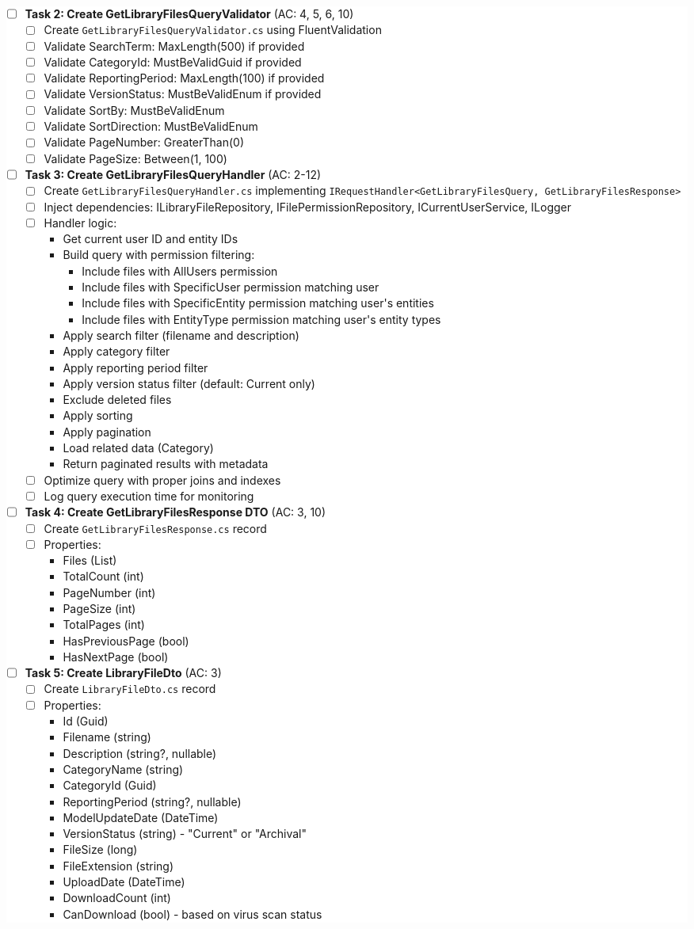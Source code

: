 - [ ] **Task 2: Create GetLibraryFilesQueryValidator** (AC: 4, 5, 6, 10)
  - [ ] Create `GetLibraryFilesQueryValidator.cs` using FluentValidation
  - [ ] Validate SearchTerm: MaxLength(500) if provided
  - [ ] Validate CategoryId: MustBeValidGuid if provided
  - [ ] Validate ReportingPeriod: MaxLength(100) if provided
  - [ ] Validate VersionStatus: MustBeValidEnum if provided
  - [ ] Validate SortBy: MustBeValidEnum
  - [ ] Validate SortDirection: MustBeValidEnum
  - [ ] Validate PageNumber: GreaterThan(0)
  - [ ] Validate PageSize: Between(1, 100)

- [ ] **Task 3: Create GetLibraryFilesQueryHandler** (AC: 2-12)
  - [ ] Create `GetLibraryFilesQueryHandler.cs` implementing `IRequestHandler<GetLibraryFilesQuery, GetLibraryFilesResponse>`
  - [ ] Inject dependencies: ILibraryFileRepository, IFilePermissionRepository, ICurrentUserService, ILogger
  - [ ] Handler logic:
    - Get current user ID and entity IDs
    - Build query with permission filtering:
      - Include files with AllUsers permission
      - Include files with SpecificUser permission matching user
      - Include files with SpecificEntity permission matching user's entities
      - Include files with EntityType permission matching user's entity types
    - Apply search filter (filename and description)
    - Apply category filter
    - Apply reporting period filter
    - Apply version status filter (default: Current only)
    - Exclude deleted files
    - Apply sorting
    - Apply pagination
    - Load related data (Category)
    - Return paginated results with metadata
  - [ ] Optimize query with proper joins and indexes
  - [ ] Log query execution time for monitoring

- [ ] **Task 4: Create GetLibraryFilesResponse DTO** (AC: 3, 10)
  - [ ] Create `GetLibraryFilesResponse.cs` record
  - [ ] Properties:
    - Files (List<LibraryFileDto>)
    - TotalCount (int)
    - PageNumber (int)
    - PageSize (int)
    - TotalPages (int)
    - HasPreviousPage (bool)
    - HasNextPage (bool)

- [ ] **Task 5: Create LibraryFileDto** (AC: 3)
  - [ ] Create `LibraryFileDto.cs` record
  - [ ] Properties:
    - Id (Guid)
    - Filename (string)
    - Description (string?, nullable)
    - CategoryName (string)
    - CategoryId (Guid)
    - ReportingPeriod (string?, nullable)
    - ModelUpdateDate (DateTime)
    - VersionStatus (string) - "Current" or "Archival"
    - FileSize (long)
    - FileExtension (string)
    - UploadDate (DateTime)
    - DownloadCount (int)
    - CanDownload (bool) - based on virus scan status
